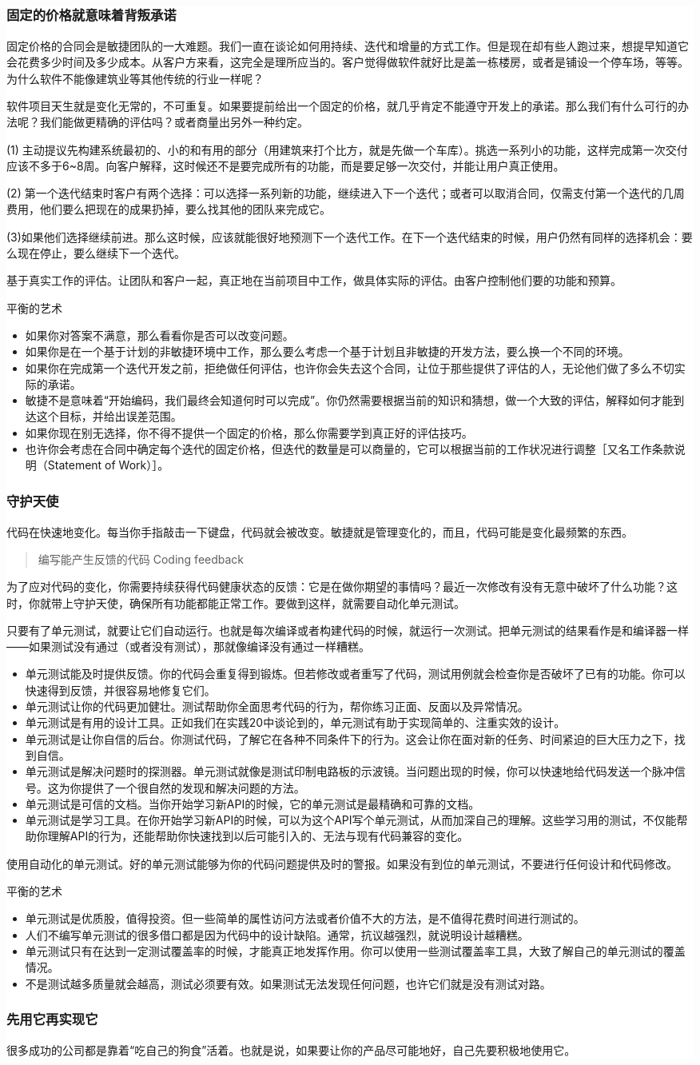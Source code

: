 ### 固定的价格就意味着背叛承诺

固定价格的合同会是敏捷团队的一大难题。我们一直在谈论如何用持续、迭代和增量的方式工作。但是现在却有些人跑过来，想提早知道它会花费多少时间及多少成本。从客户方来看，这完全是理所应当的。客户觉得做软件就好比是盖一栋楼房，或者是铺设一个停车场，等等。为什么软件不能像建筑业等其他传统的行业一样呢？

软件项目天生就是变化无常的，不可重复。如果要提前给出一个固定的价格，就几乎肯定不能遵守开发上的承诺。那么我们有什么可行的办法呢？我们能做更精确的评估吗？或者商量出另外一种约定。

(1) 主动提议先构建系统最初的、小的和有用的部分（用建筑来打个比方，就是先做一个车库）。挑选一系列小的功能，这样完成第一次交付应该不多于6~8周。向客户解释，这时候还不是要完成所有的功能，而是要足够一次交付，并能让用户真正使用。

(2) 第一个迭代结束时客户有两个选择：可以选择一系列新的功能，继续进入下一个迭代；或者可以取消合同，仅需支付第一个迭代的几周费用，他们要么把现在的成果扔掉，要么找其他的团队来完成它。

(3)如果他们选择继续前进。那么这时候，应该就能很好地预测下一个迭代工作。在下一个迭代结束的时候，用户仍然有同样的选择机会：要么现在停止，要么继续下一个迭代。

基于真实工作的评估。让团队和客户一起，真正地在当前项目中工作，做具体实际的评估。由客户控制他们要的功能和预算。

平衡的艺术

+ 如果你对答案不满意，那么看看你是否可以改变问题。
+ 如果你是在一个基于计划的非敏捷环境中工作，那么要么考虑一个基于计划且非敏捷的开发方法，要么换一个不同的环境。
+ 如果你在完成第一个迭代开发之前，拒绝做任何评估，也许你会失去这个合同，让位于那些提供了评估的人，无论他们做了多么不切实际的承诺。
+ 敏捷不是意味着“开始编码，我们最终会知道何时可以完成”。你仍然需要根据当前的知识和猜想，做一个大致的评估，解释如何才能到达这个目标，并给出误差范围。
+ 如果你现在别无选择，你不得不提供一个固定的价格，那么你需要学到真正好的评估技巧。
+ 也许你会考虑在合同中确定每个迭代的固定价格，但迭代的数量是可以商量的，它可以根据当前的工作状况进行调整［又名工作条款说明（Statement of Work）］。

### 守护天使

代码在快速地变化。每当你手指敲击一下键盘，代码就会被改变。敏捷就是管理变化的，而且，代码可能是变化最频繁的东西。

> 编写能产生反馈的代码 Coding feedback

为了应对代码的变化，你需要持续获得代码健康状态的反馈：它是在做你期望的事情吗？最近一次修改有没有无意中破坏了什么功能？这时，你就带上守护天使，确保所有功能都能正常工作。要做到这样，就需要自动化单元测试。

只要有了单元测试，就要让它们自动运行。也就是每次编译或者构建代码的时候，就运行一次测试。把单元测试的结果看作是和编译器一样——如果测试没有通过（或者没有测试），那就像编译没有通过一样糟糕。

+ 单元测试能及时提供反馈。你的代码会重复得到锻炼。但若修改或者重写了代码，测试用例就会检查你是否破坏了已有的功能。你可以快速得到反馈，并很容易地修复它们。
+ 单元测试让你的代码更加健壮。测试帮助你全面思考代码的行为，帮你练习正面、反面以及异常情况。
+ 单元测试是有用的设计工具。正如我们在实践20中谈论到的，单元测试有助于实现简单的、注重实效的设计。
+ 单元测试是让你自信的后台。你测试代码，了解它在各种不同条件下的行为。这会让你在面对新的任务、时间紧迫的巨大压力之下，找到自信。
+ 单元测试是解决问题时的探测器。单元测试就像是测试印制电路板的示波镜。当问题出现的时候，你可以快速地给代码发送一个脉冲信号。这为你提供了一个很自然的发现和解决问题的方法。
+ 单元测试是可信的文档。当你开始学习新API的时候，它的单元测试是最精确和可靠的文档。
+ 单元测试是学习工具。在你开始学习新API的时候，可以为这个API写个单元测试，从而加深自己的理解。这些学习用的测试，不仅能帮助你理解API的行为，还能帮助你快速找到以后可能引入的、无法与现有代码兼容的变化。

使用自动化的单元测试。好的单元测试能够为你的代码问题提供及时的警报。如果没有到位的单元测试，不要进行任何设计和代码修改。

平衡的艺术

+ 单元测试是优质股，值得投资。但一些简单的属性访问方法或者价值不大的方法，是不值得花费时间进行测试的。
+ 人们不编写单元测试的很多借口都是因为代码中的设计缺陷。通常，抗议越强烈，就说明设计越糟糕。
+ 单元测试只有在达到一定测试覆盖率的时候，才能真正地发挥作用。你可以使用一些测试覆盖率工具，大致了解自己的单元测试的覆盖情况。
+ 不是测试越多质量就会越高，测试必须要有效。如果测试无法发现任何问题，也许它们就是没有测试对路。

### 先用它再实现它

很多成功的公司都是靠着“吃自己的狗食”活着。也就是说，如果要让你的产品尽可能地好，自己先要积极地使用它。
